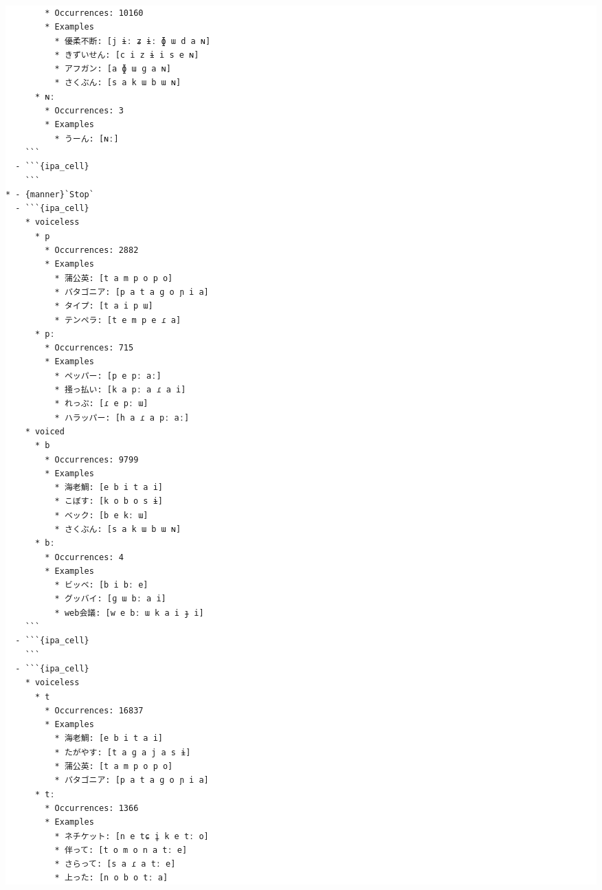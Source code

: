 ``````{list-table}
        * Occurrences: 10160
        * Examples
          * 優柔不断: [j ɨː ʑ ɨː ɸ ɯ d a ɴ]
          * きずいせん: [c i z ɨ i s e ɴ]
          * アフガン: [a ɸ ɯ ɡ a ɴ]
          * さくぶん: [s a k ɯ b ɯ ɴ]
      * ɴː
        * Occurrences: 3
        * Examples
          * うーん: [ɴː]
    ```
  - ```{ipa_cell}
    ```
* - {manner}`Stop`
  - ```{ipa_cell}
    * voiceless
      * p
        * Occurrences: 2882
        * Examples
          * 蒲公英: [t a m p o p o]
          * パタゴニア: [p a t a ɡ o ɲ i a]
          * タイプ: [t a i p ɯ]
          * テンペラ: [t e m p e ɾ a]
      * pː
        * Occurrences: 715
        * Examples
          * ペッパー: [p e pː aː]
          * 掻っ払い: [k a pː a ɾ a i]
          * れっぷ: [ɾ e pː ɯ]
          * ハラッパー: [h a ɾ a pː aː]
    * voiced
      * b
        * Occurrences: 9799
        * Examples
          * 海老鯛: [e b i t a i]
          * こぼす: [k o b o s ɨ]
          * ベック: [b e kː ɯ]
          * さくぶん: [s a k ɯ b ɯ ɴ]
      * bː
        * Occurrences: 4
        * Examples
          * ビッベ: [b i bː e]
          * グッバイ: [ɡ ɯ bː a i]
          * web会議: [w e bː ɯ k a i ɟ i]
    ```
  - ```{ipa_cell}
    ```
  - ```{ipa_cell}
    * voiceless
      * t
        * Occurrences: 16837
        * Examples
          * 海老鯛: [e b i t a i]
          * たがやす: [t a ɡ a j a s ɨ]
          * 蒲公英: [t a m p o p o]
          * パタゴニア: [p a t a ɡ o ɲ i a]
      * tː
        * Occurrences: 1366
        * Examples
          * ネチケット: [n e tɕ i̥ k e tː o]
          * 伴って: [t o m o n a tː e]
          * さらって: [s a ɾ a tː e]
          * 上った: [n o b o tː a]
``````